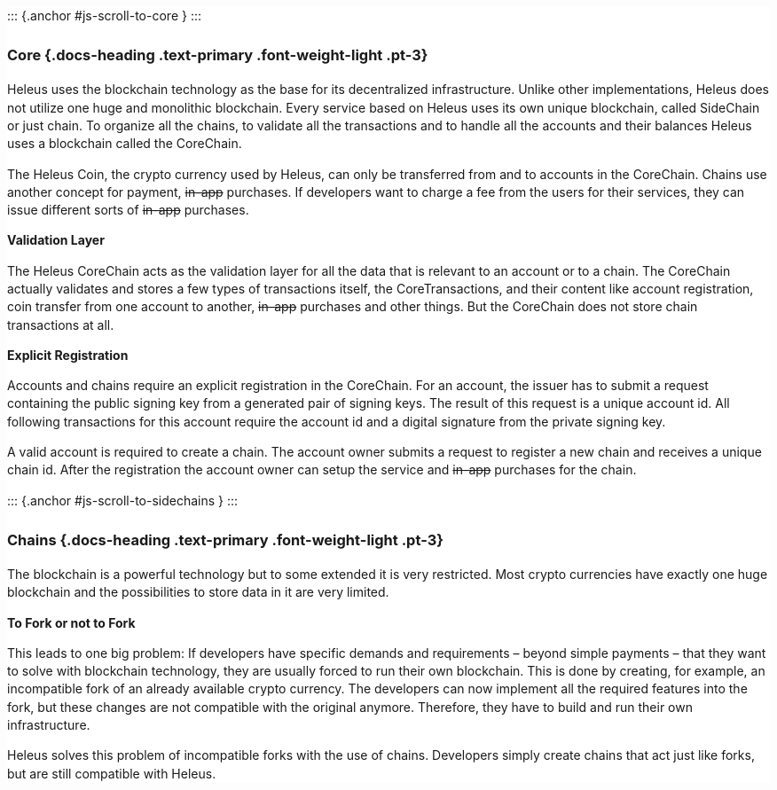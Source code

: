 ::: {.anchor #js-scroll-to-core }
:::

### Core {.docs-heading .text-primary .font-weight-light .pt-3}

Heleus uses the blockchain technology as the base for its decentralized infrastructure. Unlike other implementations, Heleus does not utilize one huge and monolithic blockchain. Every service based on Heleus uses its own unique blockchain, called SideChain or just chain. To organize all the chains, to validate all the transactions and to handle all the accounts and their balances Heleus uses a blockchain called the CoreChain.

The Heleus Coin, the crypto currency used by Heleus, can only be transferred from and to accounts in the CoreChain. Chains use another concept for payment, ~~in-app~~ purchases. If developers want to charge a fee from the users for their services, they can issue different sorts of ~~in-app~~ purchases.

**Validation Layer** 

The Heleus CoreChain acts as the validation layer for all the data that is relevant to an account or to a chain. The CoreChain actually validates and stores a few types of transactions itself, the CoreTransactions, and their content like account registration, coin transfer from one account to another, ~~in-app~~ purchases and other things. But the CoreChain does not store chain transactions at all.

**Explicit Registration**

Accounts and chains require an explicit registration in the CoreChain. For an account, the issuer has to submit a request containing the public signing key from a generated pair of signing keys. The result of this request is a unique account id. All following transactions for this account require the account id and a digital signature from the private signing key.

A valid account is required to create a chain. The account owner submits a request to register a new chain and receives a unique chain id. After the registration the account owner can setup the service and ~~in-app~~ purchases for the chain.

::: {.anchor #js-scroll-to-sidechains }
:::

### Chains {.docs-heading .text-primary .font-weight-light .pt-3}

The blockchain is a powerful technology but to some extended it is very restricted. Most crypto currencies have exactly one huge blockchain and the possibilities to store data in it are very limited.

**To Fork or not to Fork** 

This leads to one big problem: If developers have specific demands and requirements –  beyond simple payments – that they want to solve with blockchain technology, they are usually forced to run their own blockchain. This is done by creating, for example, an incompatible fork of an already available crypto currency. The developers can now implement all the required features into the fork, but these changes are not compatible with the original anymore. Therefore, they have to build and run their own infrastructure.

Heleus solves this problem of incompatible forks with the use of chains. Developers simply create chains that act just like forks, but are still compatible with Heleus.

